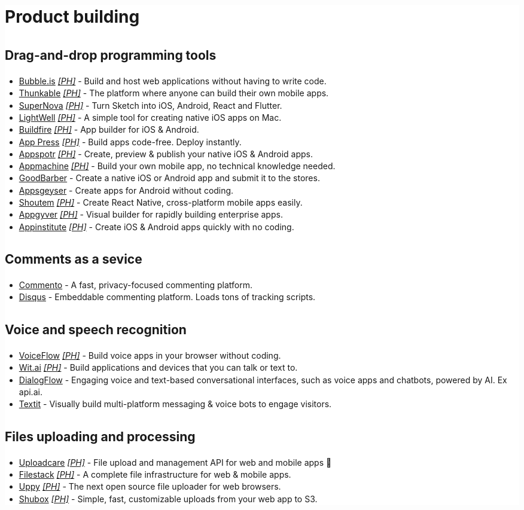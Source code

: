 
# Product building

## Drag-and-drop programming tools
* [Bubble.is](https://bubble.is/) [_[PH]_](https://www.producthunt.com/posts/bubble-2-0) - Build and host web applications without having to write code.
* [Thunkable](https://thunkable.com/) [_[PH]_](https://www.producthunt.com/posts/thunkable-2) - The platform where anyone can build their own mobile apps.
* [SuperNova](https://supernova.io/) [_[PH]_](https://www.producthunt.com/posts/supernova-v6) - Turn Sketch into iOS, Android, React and Flutter.
* [LightWell](https://lightwell.pro/) [_[PH]_](https://www.producthunt.com/posts/lightwell-2) - A simple tool for creating native iOS apps on Mac.
* [Buildfire](https://buildfire.com/) [_[PH]_](https://www.producthunt.com/posts/buildfire) - App builder for iOS & Android.
* [App Press](https://www.app-press.com/) [_[PH]_](https://www.producthunt.com/posts/app-press) - Build apps code-free. Deploy instantly.
* [Appspotr](https://www.appspotr.com/) [_[PH]_](https://www.producthunt.com/posts/appspotr) - Create, preview & publish your native iOS & Android apps.
* [Appmachine](https://www.appmachine.com/) [_[PH]_](https://www.producthunt.com/posts/appmachine) - Build your own mobile app, no technical knowledge needed.
* [GoodBarber](https://www.goodbarber.com/) - Create a native iOS or Android app and submit it to the stores.
* [Appsgeyser](https://www.appsgeyser.com/) - Create apps for Android without coding.
* [Shoutem](https://new.shoutem.com/) [_[PH]_](https://www.producthunt.com/posts/shoutem-v5) - Create React Native, cross-platform mobile apps easily.
* [Appgyver](https://www.appgyver.com/) [_[PH]_](https://www.producthunt.com/posts/appgyver-composer-2) - Visual builder for rapidly building enterprise apps.
* [Appinstitute](https://appinstitute.com/) [_[PH]_](https://www.producthunt.com/posts/appinstitute) - Create iOS & Android apps quickly with no coding.

## Comments as a sevice
* [Commento](https://commento.io/) - A fast, privacy-focused commenting platform.
* [Disqus](https://disqus.com) - Embeddable commenting platform. Loads tons of tracking scripts.

## Voice and speech recognition
* [VoiceFlow](https://www.voiceflow.com/) [_[PH]_](https://www.producthunt.com/posts/voiceflow-2) - Build voice apps in your browser without coding.
* [Wit.ai](https://wit.ai/) [_[PH]_](https://www.producthunt.com/posts/wit-ai) - Build applications and devices that you can talk or text to.
* [DialogFlow](https://dialogflow.com/) -  Engaging voice and text-based conversational interfaces, such as voice apps and chatbots, powered by AI. Ex api.ai.
* [Textit](https://textit.in/) - Visually build multi-platform messaging & voice bots to engage visitors.

## Files uploading and processing
* [Uploadcare](https://uploadcare.com) [_[PH]_](https://www.producthunt.com/posts/uploadcare-3-0) - File upload and management API for web and mobile apps 💙
* [Filestack](https://www.filestack.com/) [_[PH]_](https://www.producthunt.com/posts/filestack) - A complete file infrastructure for web & mobile apps.
* [Uppy](https://uppy.io/) [_[PH]_](https://www.producthunt.com/posts/uppy) - The next open source file uploader for web browsers.
* [Shubox](https://shubox.io/) [_[PH]_](https://www.producthunt.com/posts/shubox) - Simple, fast, customizable uploads from your web app to S3.
